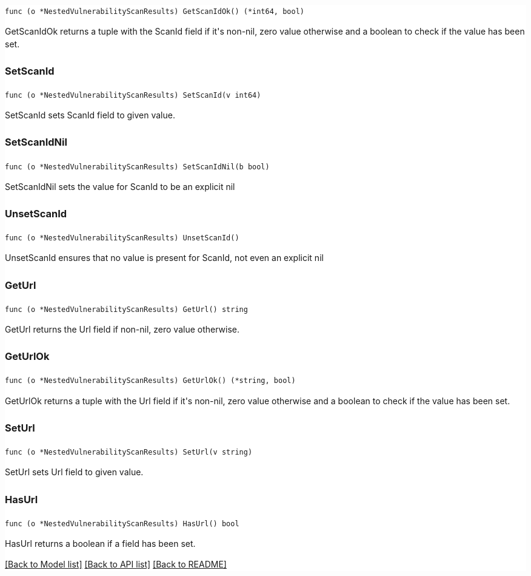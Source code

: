 `func (o *NestedVulnerabilityScanResults) GetScanIdOk() (*int64, bool)`

GetScanIdOk returns a tuple with the ScanId field if it's non-nil, zero value otherwise
and a boolean to check if the value has been set.

### SetScanId

`func (o *NestedVulnerabilityScanResults) SetScanId(v int64)`

SetScanId sets ScanId field to given value.


### SetScanIdNil

`func (o *NestedVulnerabilityScanResults) SetScanIdNil(b bool)`

 SetScanIdNil sets the value for ScanId to be an explicit nil

### UnsetScanId
`func (o *NestedVulnerabilityScanResults) UnsetScanId()`

UnsetScanId ensures that no value is present for ScanId, not even an explicit nil
### GetUrl

`func (o *NestedVulnerabilityScanResults) GetUrl() string`

GetUrl returns the Url field if non-nil, zero value otherwise.

### GetUrlOk

`func (o *NestedVulnerabilityScanResults) GetUrlOk() (*string, bool)`

GetUrlOk returns a tuple with the Url field if it's non-nil, zero value otherwise
and a boolean to check if the value has been set.

### SetUrl

`func (o *NestedVulnerabilityScanResults) SetUrl(v string)`

SetUrl sets Url field to given value.

### HasUrl

`func (o *NestedVulnerabilityScanResults) HasUrl() bool`

HasUrl returns a boolean if a field has been set.


[[Back to Model list]](../README.md#documentation-for-models) [[Back to API list]](../README.md#documentation-for-api-endpoints) [[Back to README]](../README.md)


